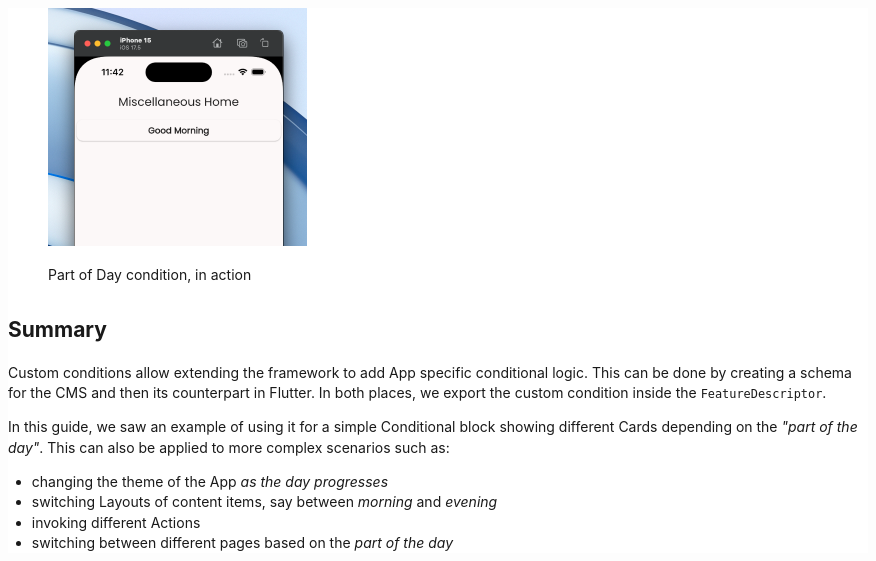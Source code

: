 <figure><img src="../../.gitbook/assets/image (14) (1).png" alt="" width="259"><figcaption><p>Part of Day condition, in action</p></figcaption></figure>

## Summary

Custom conditions allow extending the framework to add App specific conditional logic. This can be done by creating a schema for the CMS and then its counterpart in Flutter. In both places, we export the custom condition inside the `FeatureDescriptor`.&#x20;

In this guide, we saw an example of using it for a simple Conditional block showing different Cards depending on the _"part of the day"_. This can also be applied to more complex scenarios such as:

* changing the theme of the App _as the day progresses_
* switching Layouts of content items, say between _morning_ and _evening_
* invoking different Actions
* switching between different pages based on the _part of the day_

